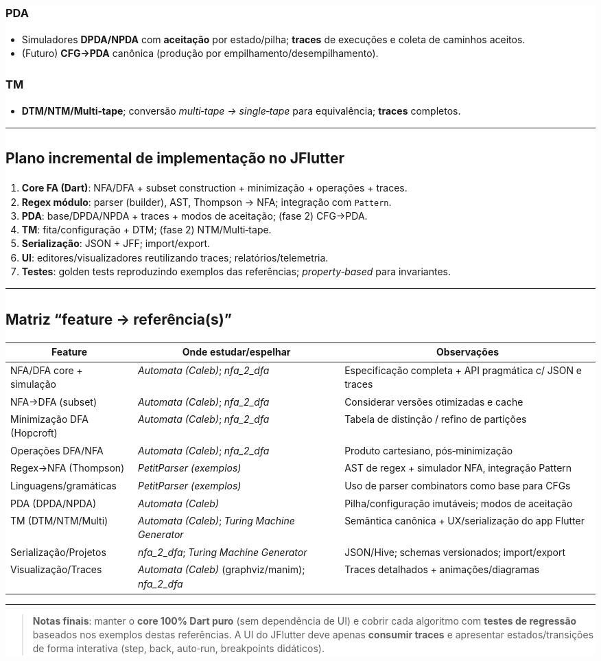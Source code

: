 ### PDA
- Simuladores **DPDA/NPDA** com **aceitação** por estado/pilha; **traces** de execuções e coleta de caminhos aceitos.
- (Futuro) **CFG→PDA** canônica (produção por empilhamento/desempilhamento).

### TM
- **DTM/NTM/Multi‑tape**; conversão *multi‑tape → single‑tape* para equivalência; **traces** completos.

---

## Plano incremental de implementação no JFlutter

1) **Core FA (Dart)**: NFA/DFA + subset construction + minimização + operações + traces.  
2) **Regex módulo**: parser (builder), AST, Thompson → NFA; integração com `Pattern`.  
3) **PDA**: base/DPDA/NPDA + traces + modos de aceitação; (fase 2) CFG→PDA.  
4) **TM**: fita/configuração + DTM; (fase 2) NTM/Multi‑tape.  
5) **Serialização**: JSON + JFF; import/export.  
6) **UI**: editores/visualizadores reutilizando traces; relatórios/telemetria.  
7) **Testes**: golden tests reproduzindo exemplos das referências; *property‑based* para invariantes.

---

## Matriz “feature → referência(s)”

| Feature | Onde estudar/espelhar | Observações |
|---|---|---|
| NFA/DFA core + simulação | *Automata (Caleb)*; *nfa_2_dfa* | Especificação completa + API pragmática c/ JSON e traces |
| NFA→DFA (subset) | *Automata (Caleb)*; *nfa_2_dfa* | Considerar versões otimizadas e cache |
| Minimização DFA (Hopcroft) | *Automata (Caleb)*; *nfa_2_dfa* | Tabela de distinção / refino de partições |
| Operações DFA/NFA | *Automata (Caleb)*; *nfa_2_dfa* | Produto cartesiano, pós‑minimização |
| Regex→NFA (Thompson) | *PetitParser (exemplos)* | AST de regex + simulador NFA, integração Pattern |
| Linguagens/gramáticas | *PetitParser (exemplos)* | Uso de parser combinators como base para CFGs |
| PDA (DPDA/NPDA) | *Automata (Caleb)* | Pilha/configuração imutáveis; modos de aceitação |
| TM (DTM/NTM/Multi) | *Automata (Caleb)*; *Turing Machine Generator* | Semântica canônica + UX/serialização do app Flutter |
| Serialização/Projetos | *nfa_2_dfa*; *Turing Machine Generator* | JSON/Hive; schemas versionados; import/export |
| Visualização/Traces | *Automata (Caleb)* (graphviz/manim); *nfa_2_dfa* | Traces detalhados + animações/diagramas |

---

> **Notas finais**: manter o **core 100% Dart puro** (sem dependência de UI) e cobrir cada algoritmo com **testes de regressão** baseados nos exemplos destas referências. A UI do JFlutter deve apenas **consumir traces** e apresentar estados/transições de forma interativa (step, back, auto‑run, breakpoints didáticos).
